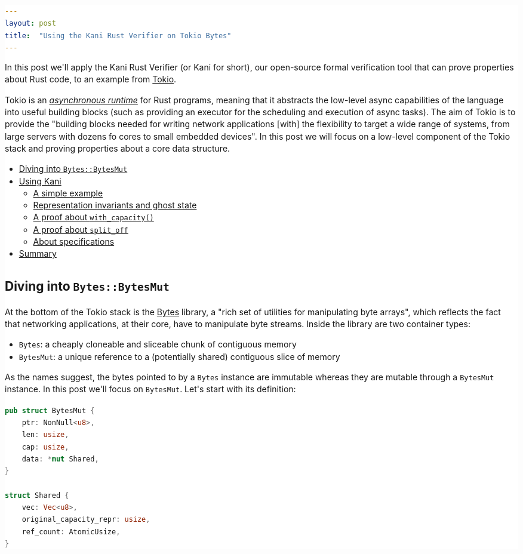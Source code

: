 ```yaml
---
layout: post
title:  "Using the Kani Rust Verifier on Tokio Bytes"
---
```


In this post we'll apply the Kani Rust Verifier (or Kani for short), our open-source formal verification tool that can prove properties about Rust code, to an example from [Tokio](https://tokio.rs/).

Tokio is an [*asynchronous runtime*](https://tokio.rs/tokio/tutorial) for Rust programs, meaning that it abstracts the low-level async capabilities of the language into useful building blocks (such as providing an executor for the scheduling and execution of async tasks).
The aim of Tokio is to provide the "building blocks needed for writing network applications [with] the flexibility to target a wide range of systems, from large servers with dozens fo cores to small embedded devices".
In this post we will focus on a low-level component of the Tokio stack and proving properties about a core data structure.

  - [Diving into `Bytes::BytesMut`](#diving-into-bytesbytesmut)
  - [Using Kani](#using-kani)
    - [A simple example](#a-simple-example)
    - [Representation invariants and ghost state](#representation-invariants-and-ghost-state)
    - [A proof about `with_capacity()`](#a-proof-about-with_capacity)
    - [A proof about `split_off`](#a-proof-about-split_off)
    - [About specifications](#about-specifications)
  - [Summary](#summary)

## Diving into `Bytes::BytesMut`

At the bottom of the Tokio stack is the [Bytes](https://github.com/tokio-rs/bytes) library, a "rich set of utilities for manipulating byte arrays", which reflects the fact that networking applications, at their core, have to manipulate byte streams.
Inside the library are two container types:
- `Bytes`: a cheaply cloneable and sliceable chunk of contiguous memory
- `BytesMut`: a unique reference to a (potentially shared) contiguous slice of memory
  
As the names suggest, the bytes pointed to by a `Bytes` instance are immutable whereas they are mutable through a `BytesMut` instance.
In this post we'll focus on `BytesMut`.
Let's start with its definition:

```rust
pub struct BytesMut {
    ptr: NonNull<u8>,
    len: usize,
    cap: usize,
    data: *mut Shared,
}

struct Shared {
    vec: Vec<u8>,
    original_capacity_repr: usize,
    ref_count: AtomicUsize,
}
```
